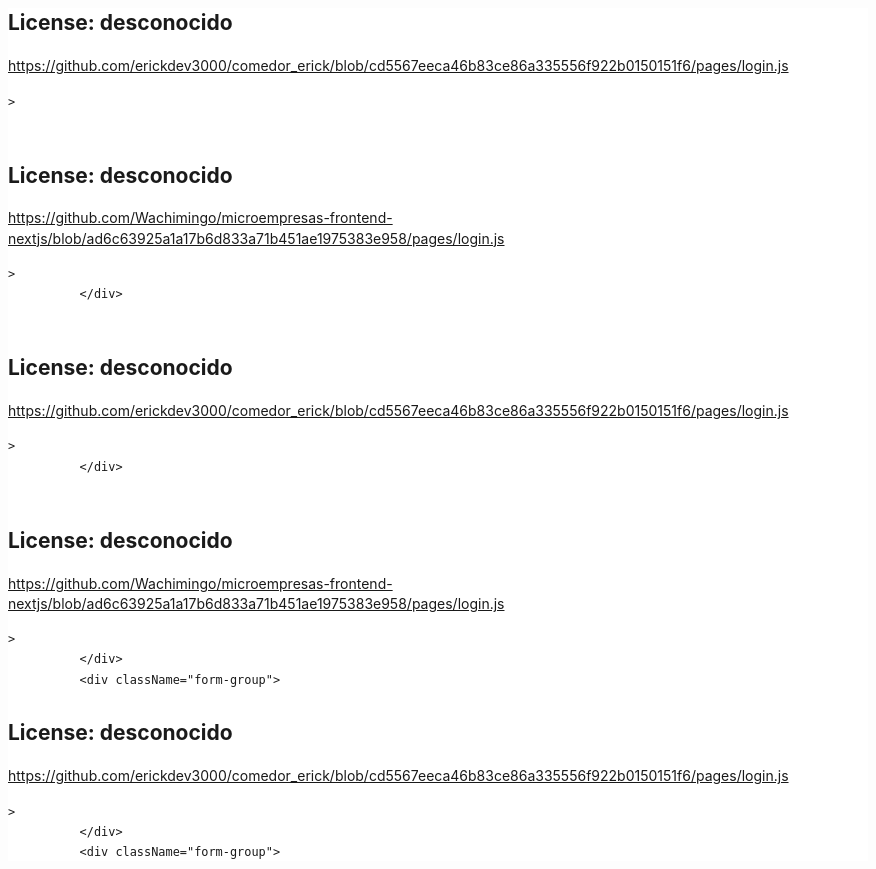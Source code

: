
## License: desconocido
https://github.com/erickdev3000/comedor_erick/blob/cd5567eeca46b83ce86a335556f922b0150151f6/pages/login.js

```
>
          
```


## License: desconocido
https://github.com/Wachimingo/microempresas-frontend-nextjs/blob/ad6c63925a1a17b6d833a71b451ae1975383e958/pages/login.js

```
>
          </div>
          
```


## License: desconocido
https://github.com/erickdev3000/comedor_erick/blob/cd5567eeca46b83ce86a335556f922b0150151f6/pages/login.js

```
>
          </div>
          
```


## License: desconocido
https://github.com/Wachimingo/microempresas-frontend-nextjs/blob/ad6c63925a1a17b6d833a71b451ae1975383e958/pages/login.js

```
>
          </div>
          <div className="form-group">
```


## License: desconocido
https://github.com/erickdev3000/comedor_erick/blob/cd5567eeca46b83ce86a335556f922b0150151f6/pages/login.js

```
>
          </div>
          <div className="form-group">
```
